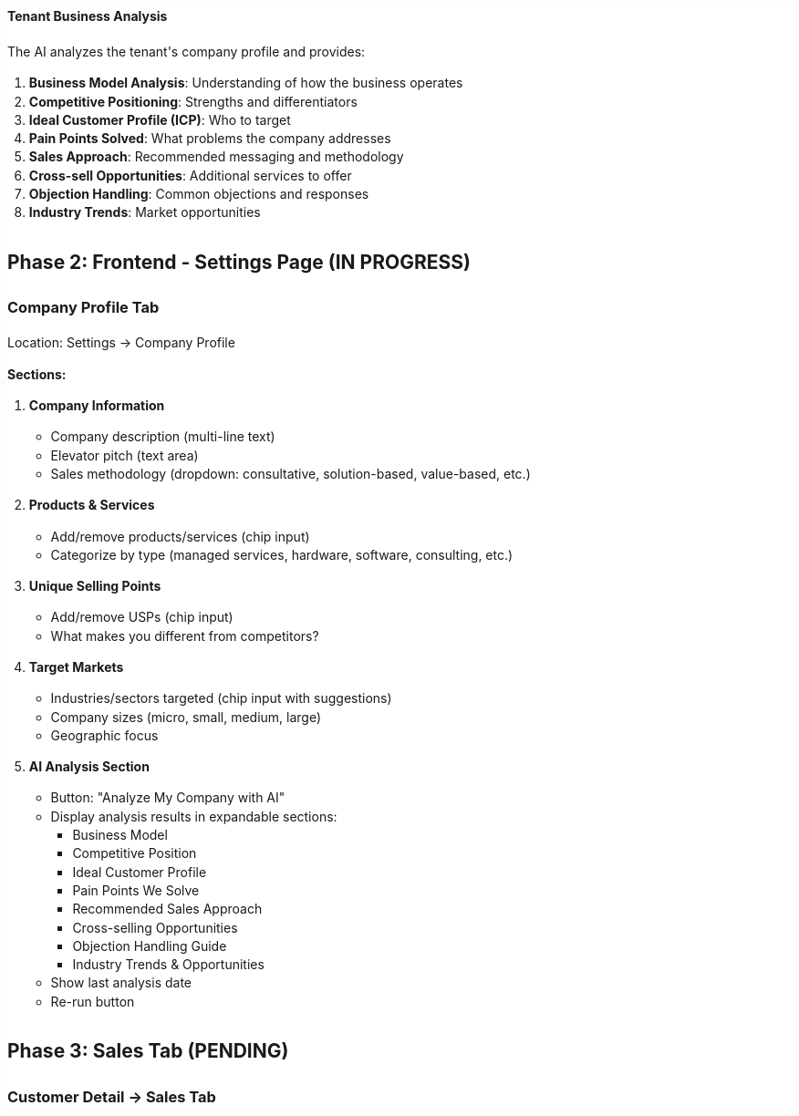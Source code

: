 #### Tenant Business Analysis
The AI analyzes the tenant's company profile and provides:
1. **Business Model Analysis**: Understanding of how the business operates
2. **Competitive Positioning**: Strengths and differentiators
3. **Ideal Customer Profile (ICP)**: Who to target
4. **Pain Points Solved**: What problems the company addresses
5. **Sales Approach**: Recommended messaging and methodology
6. **Cross-sell Opportunities**: Additional services to offer
7. **Objection Handling**: Common objections and responses
8. **Industry Trends**: Market opportunities

## Phase 2: Frontend - Settings Page (IN PROGRESS)

### Company Profile Tab
Location: Settings → Company Profile

**Sections:**
1. **Company Information**
   - Company description (multi-line text)
   - Elevator pitch (text area)
   - Sales methodology (dropdown: consultative, solution-based, value-based, etc.)

2. **Products & Services**
   - Add/remove products/services (chip input)
   - Categorize by type (managed services, hardware, software, consulting, etc.)

3. **Unique Selling Points**
   - Add/remove USPs (chip input)
   - What makes you different from competitors?

4. **Target Markets**
   - Industries/sectors targeted (chip input with suggestions)
   - Company sizes (micro, small, medium, large)
   - Geographic focus

5. **AI Analysis Section**
   - Button: "Analyze My Company with AI"
   - Display analysis results in expandable sections:
     - Business Model
     - Competitive Position
     - Ideal Customer Profile
     - Pain Points We Solve
     - Recommended Sales Approach
     - Cross-selling Opportunities
     - Objection Handling Guide
     - Industry Trends & Opportunities
   - Show last analysis date
   - Re-run button

## Phase 3: Sales Tab (PENDING)

### Customer Detail → Sales Tab
